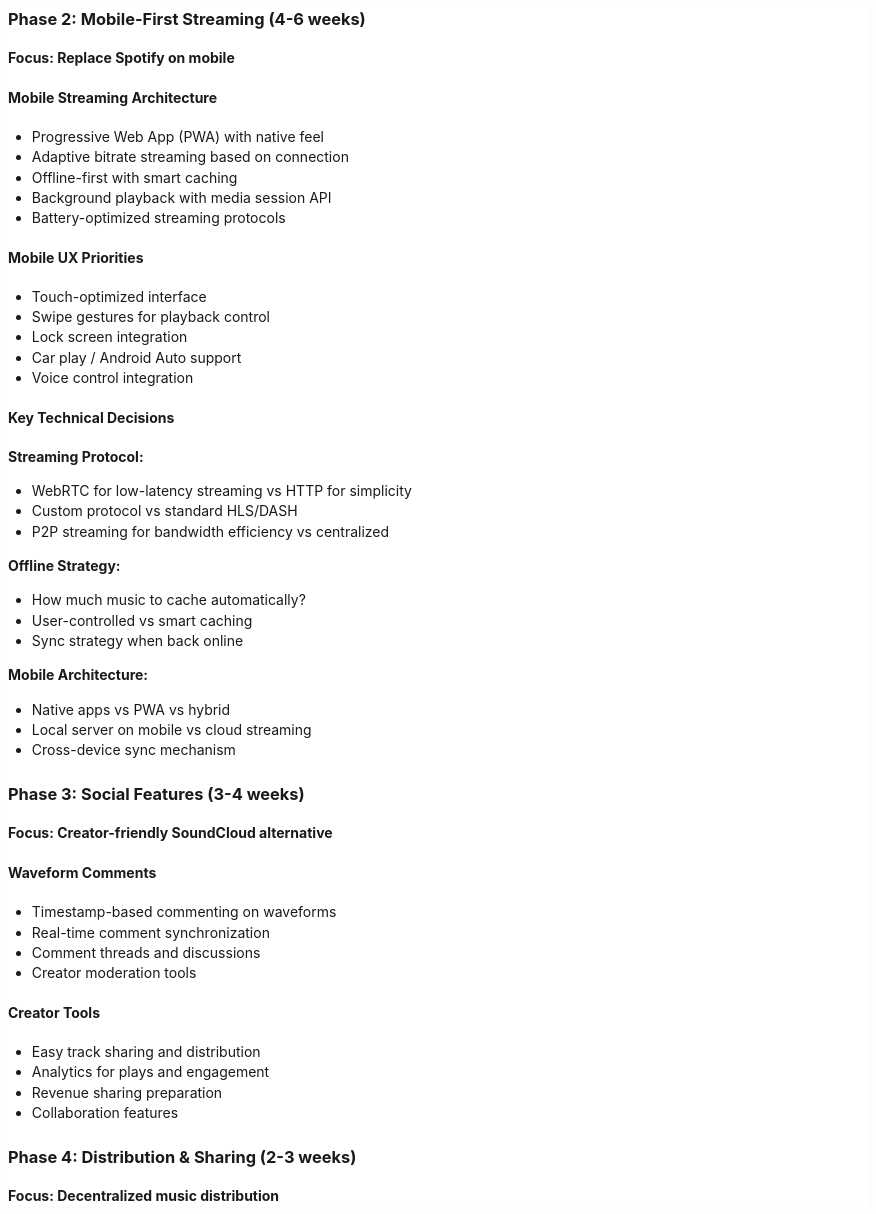 ### Phase 2: Mobile-First Streaming (4-6 weeks)
**Focus: Replace Spotify on mobile**

#### Mobile Streaming Architecture
- Progressive Web App (PWA) with native feel
- Adaptive bitrate streaming based on connection
- Offline-first with smart caching
- Background playback with media session API
- Battery-optimized streaming protocols

#### Mobile UX Priorities
- Touch-optimized interface
- Swipe gestures for playback control
- Lock screen integration
- Car play / Android Auto support
- Voice control integration

#### Key Technical Decisions
**Streaming Protocol:**
- WebRTC for low-latency streaming vs HTTP for simplicity
- Custom protocol vs standard HLS/DASH
- P2P streaming for bandwidth efficiency vs centralized

**Offline Strategy:**
- How much music to cache automatically?
- User-controlled vs smart caching
- Sync strategy when back online

**Mobile Architecture:**
- Native apps vs PWA vs hybrid
- Local server on mobile vs cloud streaming
- Cross-device sync mechanism

### Phase 3: Social Features (3-4 weeks)
**Focus: Creator-friendly SoundCloud alternative**

#### Waveform Comments
- Timestamp-based commenting on waveforms
- Real-time comment synchronization
- Comment threads and discussions
- Creator moderation tools

#### Creator Tools
- Easy track sharing and distribution
- Analytics for plays and engagement
- Revenue sharing preparation
- Collaboration features

### Phase 4: Distribution & Sharing (2-3 weeks)
**Focus: Decentralized music distribution**
